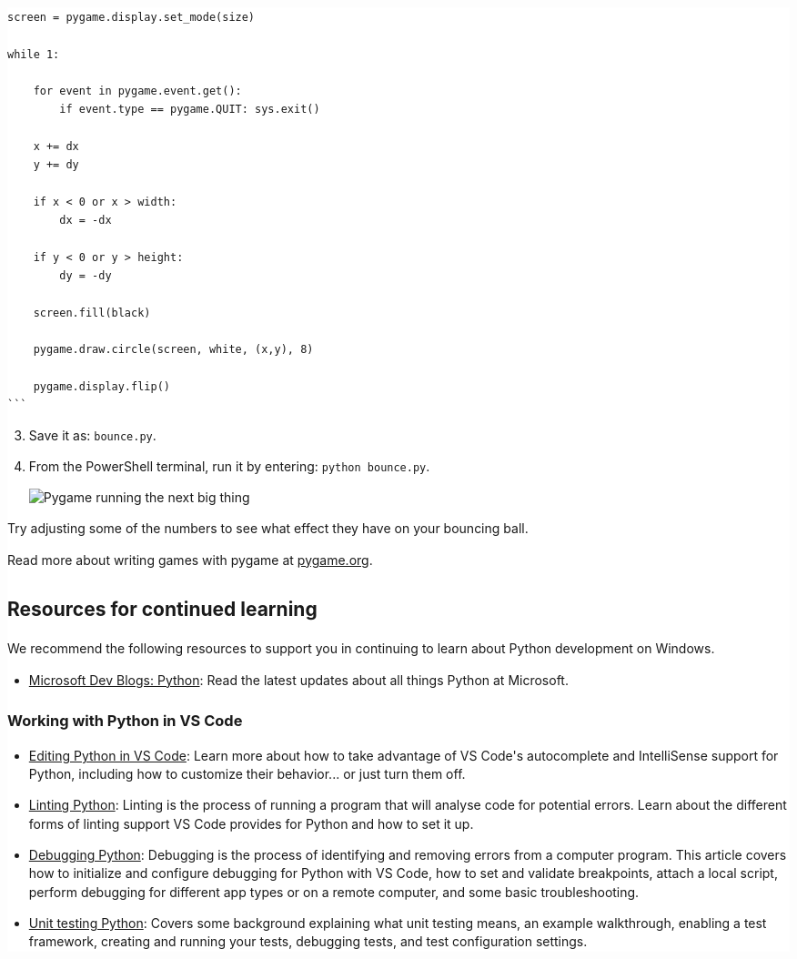     screen = pygame.display.set_mode(size)

    while 1:

        for event in pygame.event.get():
            if event.type == pygame.QUIT: sys.exit()

        x += dx
        y += dy

        if x < 0 or x > width:   
            dx = -dx

        if y < 0 or y > height:
            dy = -dy

        screen.fill(black)

        pygame.draw.circle(screen, white, (x,y), 8)

        pygame.display.flip()
    ```

3. Save it as: `bounce.py`.

4. From the PowerShell terminal, run it by entering: `python bounce.py`.

    ![Pygame running the next big thing](../images/pygame.jpg)

Try adjusting some of the numbers to see what effect they have on your bouncing ball.

Read more about writing games with pygame at [pygame.org](http://www.pygame.org).

## Resources for continued learning

We recommend the following resources to support you in continuing to learn about Python development on Windows.

- [Microsoft Dev Blogs: Python](https://devblogs.microsoft.com/python/): Read the latest updates about all things Python at Microsoft.

### Working with Python in VS Code

- [Editing Python in VS Code](https://code.visualstudio.com/docs/python/editing): Learn more about how to take advantage of VS Code's autocomplete and IntelliSense support for Python, including how to customize their behavior... or just turn them off.

- [Linting Python](https://code.visualstudio.com/docs/python/linting): Linting is the process of running a program that will analyse code for potential errors. Learn about the different forms of linting support VS Code provides for Python and how to set it up.

- [Debugging Python](https://code.visualstudio.com/docs/python/debugging): Debugging is the process of identifying and removing errors from a computer program. This article covers how to initialize and configure debugging for Python with VS Code, how to set and validate breakpoints, attach a local script, perform debugging for different app types or on a remote computer, and some basic troubleshooting.

- [Unit testing Python](https://code.visualstudio.com/docs/python/unit-testing): Covers some background explaining what unit testing means, an example walkthrough, enabling a test framework, creating and running your tests, debugging tests, and test configuration settings.
